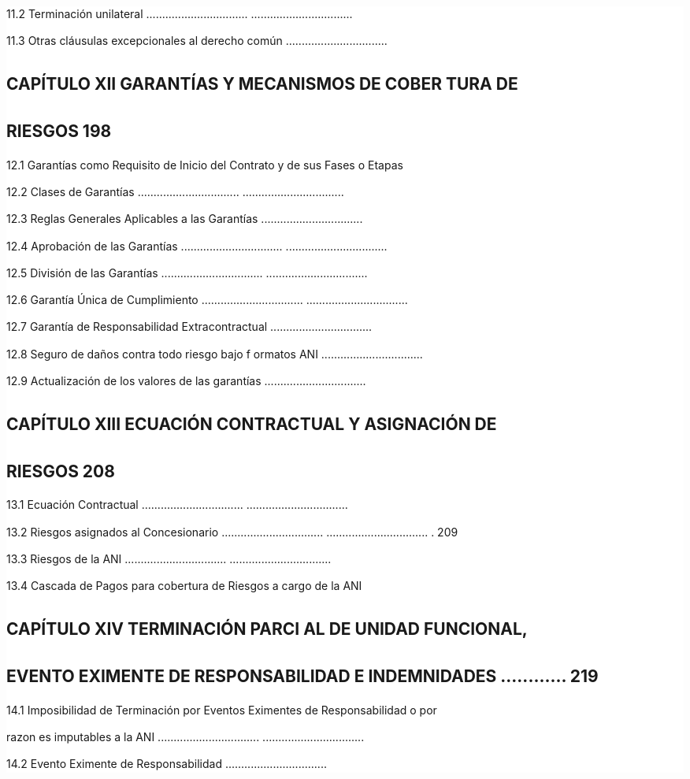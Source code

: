 11.2  Terminación unilateral  ................................ ................................

11.3  Otras cláusulas excepcionales al derecho común  ................................


## CAPÍTULO XII  GARANTÍAS Y MECANISMOS DE COBER TURA DE


## RIESGOS  198

12.1  Garantías como Requisito de Inicio del Contrato y de sus Fases o Etapas

12.2  Clases de Garantías  ................................ ................................

12.3  Reglas Generales Aplicables a las Garantías  ................................

12.4  Aprobación de las Garantías  ................................ ................................

12.5  División de las Garantías  ................................ ................................

12.6  Garantía Única de Cumplimiento  ................................ ................................

12.7  Garantía de Responsabilidad Extracontractual  ................................

12.8  Seguro de daños contra todo riesgo bajo f ormatos ANI  ................................

12.9  Actualización de los valores de las garantías  ................................


## CAPÍTULO XIII  ECUACIÓN CONTRACTUAL Y ASIGNACIÓN DE


## RIESGOS  208

13.1  Ecuación Contractual  ................................ ................................

13.2  Riesgos asignados al Concesionario  ................................ ................................ . 209

13.3  Riesgos de la ANI  ................................ ................................

13.4  Cascada de Pagos para cobertura de Riesgos a cargo de la ANI


## CAPÍTULO XIV  TERMINACIÓN PARCI AL DE UNIDAD FUNCIONAL,


## EVENTO EXIMENTE DE RESPONSABILIDAD E INDEMNIDADES  ............  219

14.1  Imposibilidad de Terminación por Eventos Eximentes de Responsabilidad o por

razon es imputables a la ANI  ................................ ................................

14.2  Evento Eximente de Responsabilidad  ................................

